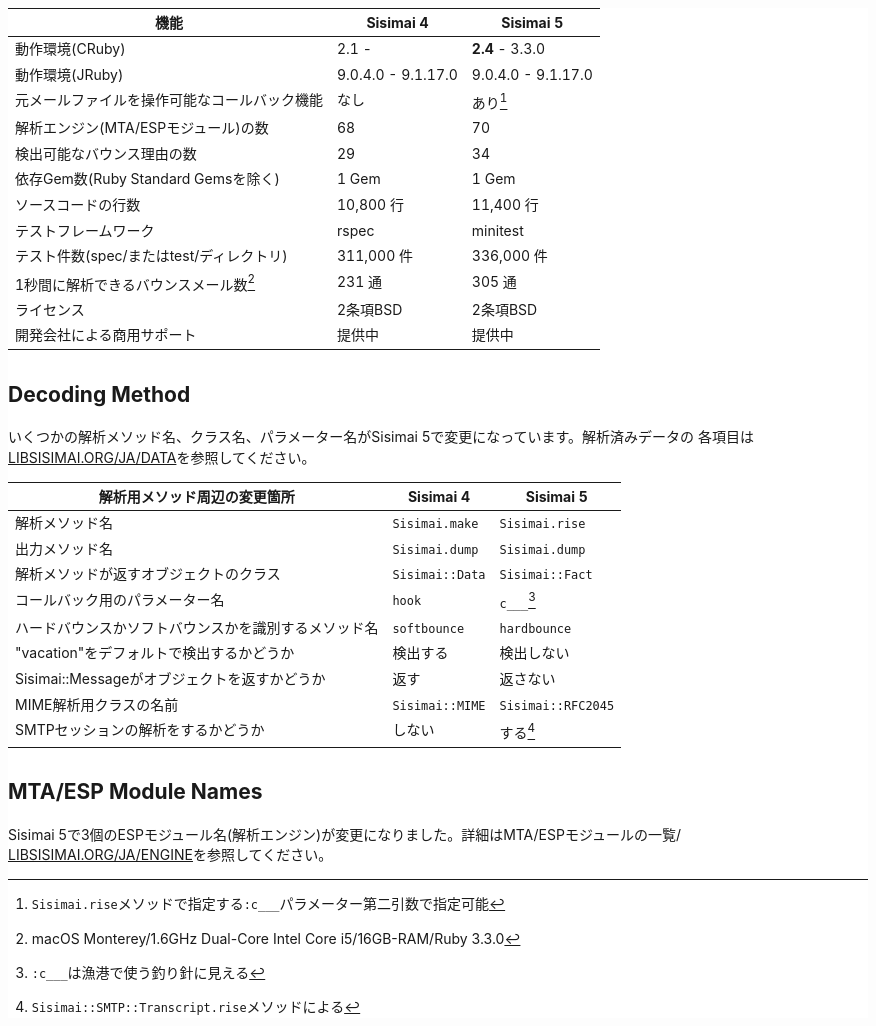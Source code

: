 | 機能                                                 | Sisimai 4          | Sisimai 5           |
|------------------------------------------------------|--------------------|---------------------|
| 動作環境(CRuby)                                      | 2.1 -              | **2.4** - 3.3.0     |
| 動作環境(JRuby)                                      | 9.0.4.0 - 9.1.17.0 | 9.0.4.0 - 9.1.17.0  |
| 元メールファイルを操作可能なコールバック機能         | なし               | あり[^3]            |
| 解析エンジン(MTA/ESPモジュール)の数                  | 68                 | 70                  |
| 検出可能なバウンス理由の数                           | 29                 | 34                  |
| 依存Gem数(Ruby Standard Gemsを除く)                  | 1 Gem              | 1 Gem               |
| ソースコードの行数                                   | 10,800 行          | 11,400 行           |
| テストフレームワーク                                 | rspec              | minitest            |
| テスト件数(spec/またはtest/ディレクトリ)             | 311,000 件         | 336,000 件          |
| 1秒間に解析できるバウンスメール数[^4]                | 231 通             | 305 通              |
| ライセンス                                           | 2条項BSD           | 2条項BSD            |
| 開発会社による商用サポート                           | 提供中             | 提供中              |

[^3]: `Sisimai.rise`メソッドで指定する`:c___`パラメーター第二引数で指定可能
[^4]: macOS Monterey/1.6GHz Dual-Core Intel Core i5/16GB-RAM/Ruby 3.3.0

Decoding Method
---------------------------------------------------------------------------------------------------
いくつかの解析メソッド名、クラス名、パラメーター名がSisimai 5で変更になっています。解析済みデータの
各項目は[LIBSISIMAI.ORG/JA/DATA](https://libsisimai.org/ja/data/)を参照してください。

| 解析用メソッド周辺の変更箇所                         | Sisimai 4          | Sisimai 5           |
|------------------------------------------------------|--------------------|---------------------|
| 解析メソッド名                                       | `Sisimai.make`     | `Sisimai.rise`      |
| 出力メソッド名                                       | `Sisimai.dump`     | `Sisimai.dump`      |
| 解析メソッドが返すオブジェクトのクラス               | `Sisimai::Data`    | `Sisimai::Fact`     |
| コールバック用のパラメーター名                       | `hook`             | `c___`[^5]          |
| ハードバウンスかソフトバウンスかを識別するメソッド名 | `softbounce`       | `hardbounce`        |
| "vacation"をデフォルトで検出するかどうか             | 検出する           | 検出しない          |
| Sisimai::Messageがオブジェクトを返すかどうか         | 返す               | 返さない            |
| MIME解析用クラスの名前                               | `Sisimai::MIME`    | `Sisimai::RFC2045`  |
| SMTPセッションの解析をするかどうか                   | しない             | する[^6]            |

[^5]: `:c___`は漁港で使う釣り針に見える
[^6]: `Sisimai::SMTP::Transcript.rise`メソッドによる

MTA/ESP Module Names
---------------------------------------------------------------------------------------------------
Sisimai 5で3個のESPモジュール名(解析エンジン)が変更になりました。詳細はMTA/ESPモジュールの一覧/
[LIBSISIMAI.ORG/JA/ENGINE](https://libsisimai.org/ja/engine/)を参照してください。


[^1]: 4系を`clone`する場合は`git clone -b 4-stable https://github.com/sisimai/rb-sisimai.git`
[^2]: コールバック機能を使用すると`catch`アクセサの下に独自のデータを追加できます
[^7]: RFC5322など